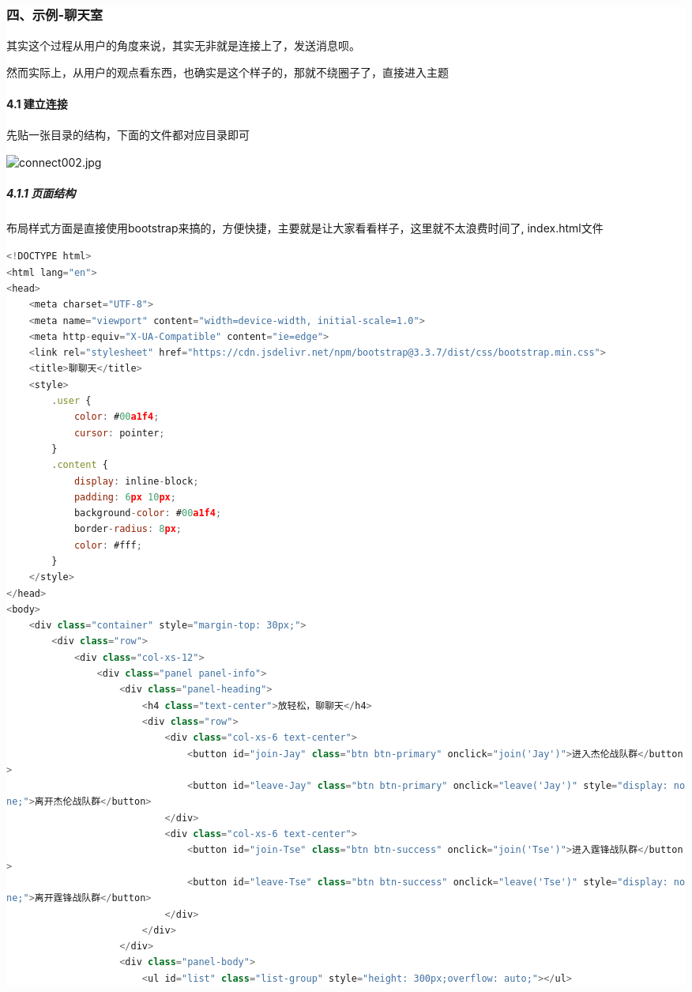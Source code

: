 ### 四、示例-聊天室

其实这个过程从用户的角度来说，其实无非就是连接上了，发送消息呗。

然而实际上，从用户的观点看东西，也确实是这个样子的，那就不绕圈子了，直接进入主题

#### 4.1 建立连接

先贴一张目录的结构，下面的文件都对应目录即可

![connect002.jpg](http://alivnram-test.oss-cn-beijing.aliyuncs.com/alivnblog/connect002.jpg)

##### 4.1.1 页面结构

布局样式方面是直接使用bootstrap来搞的，方便快捷，主要就是让大家看看样子，这里就不太浪费时间了, index.html文件

```js
<!DOCTYPE html>
<html lang="en">
<head>
    <meta charset="UTF-8">
    <meta name="viewport" content="width=device-width, initial-scale=1.0">
    <meta http-equiv="X-UA-Compatible" content="ie=edge">
    <link rel="stylesheet" href="https://cdn.jsdelivr.net/npm/bootstrap@3.3.7/dist/css/bootstrap.min.css">
    <title>聊聊天</title>
    <style>
        .user {
            color: #00a1f4;
            cursor: pointer;
        }
        .content {
            display: inline-block;
            padding: 6px 10px;
            background-color: #00a1f4;
            border-radius: 8px;
            color: #fff;
        }
    </style>
</head>
<body>
    <div class="container" style="margin-top: 30px;">
        <div class="row">
            <div class="col-xs-12">
                <div class="panel panel-info">
                    <div class="panel-heading">
                        <h4 class="text-center">放轻松，聊聊天</h4>
                        <div class="row">
                            <div class="col-xs-6 text-center">
                                <button id="join-Jay" class="btn btn-primary" onclick="join('Jay')">进入杰伦战队群</button>
                                <button id="leave-Jay" class="btn btn-primary" onclick="leave('Jay')" style="display: none;">离开杰伦战队群</button>
                            </div>
                            <div class="col-xs-6 text-center">
                                <button id="join-Tse" class="btn btn-success" onclick="join('Tse')">进入霆锋战队群</button>
                                <button id="leave-Tse" class="btn btn-success" onclick="leave('Tse')" style="display: none;">离开霆锋战队群</button>
                            </div>
                        </div>
                    </div>
                    <div class="panel-body">
                        <ul id="list" class="list-group" style="height: 300px;overflow: auto;"></ul>
```